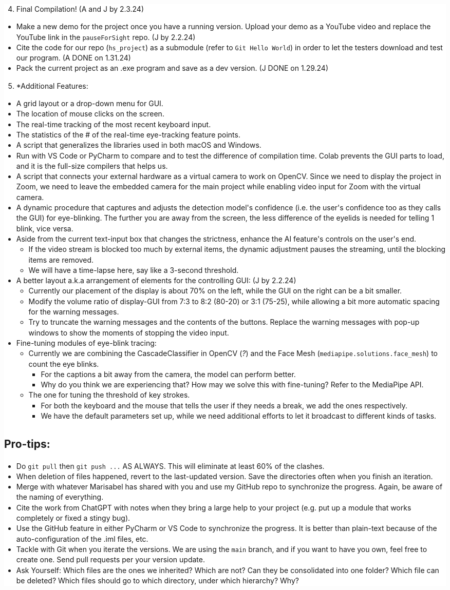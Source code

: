 4. Final Compilation! (A and J by 2.3.24)
- Make a new demo for the project once you have a running version. Upload your demo as a YouTube video and replace the YouTube link in the `pauseForSight` repo. (J by 2.2.24)
- Cite the code for our repo (`hs_project`) as a submodule (refer to `Git Hello World`) in order to let the testers download and test our program. (A DONE on 1.31.24)
- Pack the current project as an .exe program and save as a dev version. (J DONE on 1.29.24)

5. *Additional Features:
- A grid layout or a drop-down menu for GUI.
- The location of mouse clicks on the screen.
- The real-time tracking of the most recent keyboard input.
- The statistics of the # of the real-time eye-tracking feature points.
- A script that generalizes the libraries used in both macOS and Windows.
- Run with VS Code or PyCharm to compare and to test the difference of compilation time. Colab prevents the GUI parts to load, and it is the full-size compilers that helps us.
- A script that connects your external hardware as a virtual camera to work on OpenCV. Since we need to display the project in Zoom, we need to leave the embedded camera for the main project while enabling video input for Zoom with the virtual camera.
- A dynamic procedure that captures and adjusts the detection model's confidence (i.e. the user's confidence too as they calls the GUI) for eye-blinking. The further you are away from the screen, the less difference of the eyelids is needed for telling 1 blink, vice versa.
- Aside from the current text-input box that changes the strictness, enhance the AI feature's controls on the user's end.
   - If the video stream is blocked too much by external items, the dynamic adjustment pauses the streaming, until the blocking items are removed.
   - We will have a time-lapse here, say like a 3-second threshold.
- A better layout a.k.a arrangement of elements for the controlling GUI: (J by 2.2.24)
   - Currently our placement of the display is about 70% on the left, while the GUI on the right can be a bit smaller.
   - Modify the volume ratio of display-GUI from 7:3 to 8:2 (80-20) or 3:1 (75-25), while allowing a bit more automatic spacing for the warning messages.
   - Try to truncate the warning messages and the contents of the buttons. Replace the warning messages with pop-up windows to show the moments of stopping the video input. 
- Fine-tuning modules of eye-blink tracing:
   - Currently we are combining the CascadeClassifier in OpenCV (*?*) and the Face Mesh (`mediapipe.solutions.face_mesh`) to count the eye blinks.
      - For the captions a bit away from the camera, the model can perform better.
      - Why do you think we are experiencing that? How may we solve this with fine-tuning? Refer to the MediaPipe API.
   - The one for tuning the threshold of key strokes.
      - For both the keyboard and the mouse that tells the user if they needs a break, we add the ones respectively.
      - We have the default parameters set up, while we need additional efforts to let it broadcast to different kinds of tasks.

## Pro-tips:
- Do `git pull` then `git push ...` AS ALWAYS. This will eliminate at least 60% of the clashes.
- When deletion of files happened, revert to the last-updated version. Save the directories often when you finish an iteration.
- Merge with whatever Marisabel has shared with you and use my GitHub repo to synchronize the progress. Again, be aware of the naming of everything.
- Cite the work from ChatGPT with notes when they bring a large help to your project (e.g. put up a module that works completely or fixed a stingy bug).
- Use the GitHub feature in either PyCharm or VS Code to synchronize the progress. It is better than plain-text because of the auto-configuration of the .iml files, etc.
- Tackle with Git when you iterate the versions. We are using the ```main``` branch, and if you want to have you own, feel free to create one. Send pull requests per your version update.
- Ask Yourself: Which files are the ones we inherited? Which are not? Can they be consolidated into one folder? Which file can be deleted? Which files should go to which directory, under which hierarchy? Why?
